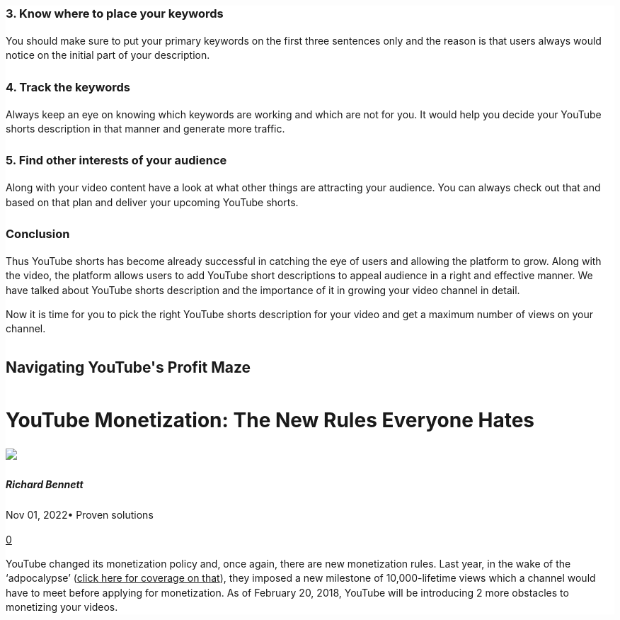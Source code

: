 ### 3\. Know where to place your keywords

You should make sure to put your primary keywords on the first three sentences only and the reason is that users always would notice on the initial part of your description.

### 4\. Track the keywords

Always keep an eye on knowing which keywords are working and which are not for you. It would help you decide your YouTube shorts description in that manner and generate more traffic.

### 5\. Find other interests of your audience

Along with your video content have a look at what other things are attracting your audience. You can always check out that and based on that plan and deliver your upcoming YouTube shorts.

### Conclusion

Thus YouTube shorts has become already successful in catching the eye of users and allowing the platform to grow. Along with the video, the platform allows users to add YouTube short descriptions to appeal audience in a right and effective manner. We have talked about YouTube shorts description and the importance of it in growing your video channel in detail.

Now it is time for you to pick the right YouTube shorts description for your video and get a maximum number of views on your channel.

<ins class="adsbygoogle"
     style="display:block"
     data-ad-format="autorelaxed"
     data-ad-client="ca-pub-7571918770474297"
     data-ad-slot="1223367746"></ins>

<ins class="adsbygoogle"
     style="display:block"
     data-ad-format="autorelaxed"
     data-ad-client="ca-pub-7571918770474297"
     data-ad-slot="1223367746"></ins>

## Navigating YouTube's Profit Maze

# YouTube Monetization: The New Rules Everyone Hates

![](https://images.wondershare.com/filmora/article-images/richard-bennett.jpg)

##### Richard Bennett

 Nov 01, 2022• Proven solutions

[0](#commentsBoxSeoTemplate)

YouTube changed its monetization policy and, once again, there are new monetization rules. Last year, in the wake of the ‘adpocalypse’ ([click here for coverage on that](https://www.filmora.io/community-blog/youtube%E2%80%99s-ad-boycott-and-how-it-probably-won%E2%80%99t-affect-you-201.html)), they imposed a new milestone of 10,000-lifetime views which a channel would have to meet before applying for monetization. As of February 20, 2018, YouTube will be introducing 2 more obstacles to monetizing your videos.
